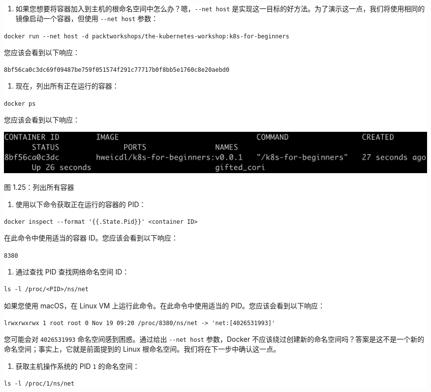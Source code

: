 1.  如果您想要将容器加入到主机的根命名空间中怎么办？嗯，`--net host` 是实现这一目标的好方法。为了演示这一点，我们将使用相同的镜像启动一个容器，但使用 `--net host` 参数：

```
docker run --net host -d packtworkshops/the-kubernetes-workshop:k8s-for-beginners
```

您应该会看到以下响应：

```
8bf56ca0c3dc69f09487be759f051574f291c77717b0f8bb5e1760c8e20aebd0
```

1.  现在，列出所有正在运行的容器：

```
docker ps
```

您应该会看到以下响应：

![图 1.25：列出所有容器](img/B14870_01_25.jpg)

图 1.25：列出所有容器

1.  使用以下命令获取正在运行的容器的 PID：

```
docker inspect --format '{{.State.Pid}}' <container ID>
```

在此命令中使用适当的容器 ID。您应该会看到以下响应：

```
8380
```

1.  通过查找 PID 查找网络命名空间 ID：

```
ls -l /proc/<PID>/ns/net
```

如果您使用 macOS，在 Linux VM 上运行此命令。在此命令中使用适当的 PID。您应该会看到以下响应：

```
lrwxrwxrwx 1 root root 0 Nov 19 09:20 /proc/8380/ns/net -> 'net:[4026531993]'
```

您可能会对 `4026531993` 命名空间感到困惑。通过给出 `--net host` 参数，Docker 不应该绕过创建新的命名空间吗？答案是这不是一个新的命名空间；事实上，它就是前面提到的 Linux 根命名空间。我们将在下一步中确认这一点。

1.  获取主机操作系统的 PID `1` 的命名空间：

```
ls -l /proc/1/ns/net
```
